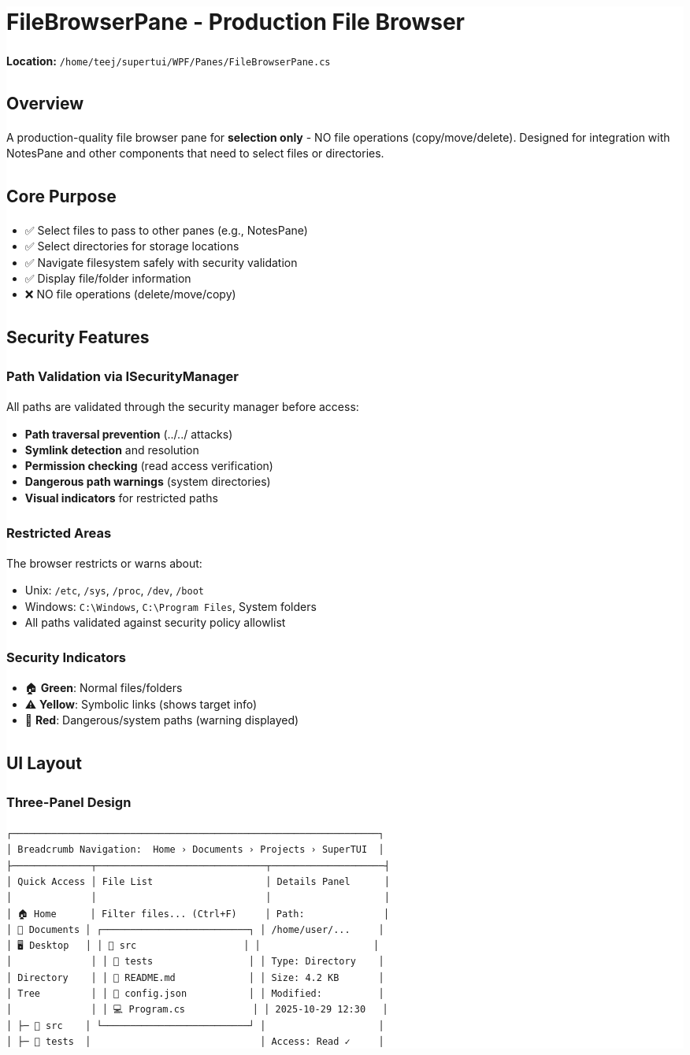 # FileBrowserPane - Production File Browser

**Location:** `/home/teej/supertui/WPF/Panes/FileBrowserPane.cs`

## Overview

A production-quality file browser pane for **selection only** - NO file operations (copy/move/delete). Designed for integration with NotesPane and other components that need to select files or directories.

## Core Purpose

- ✅ Select files to pass to other panes (e.g., NotesPane)
- ✅ Select directories for storage locations
- ✅ Navigate filesystem safely with security validation
- ✅ Display file/folder information
- ❌ NO file operations (delete/move/copy)

## Security Features

### Path Validation via ISecurityManager

All paths are validated through the security manager before access:

- **Path traversal prevention** (../../ attacks)
- **Symlink detection** and resolution
- **Permission checking** (read access verification)
- **Dangerous path warnings** (system directories)
- **Visual indicators** for restricted paths

### Restricted Areas

The browser restricts or warns about:
- Unix: `/etc`, `/sys`, `/proc`, `/dev`, `/boot`
- Windows: `C:\Windows`, `C:\Program Files`, System folders
- All paths validated against security policy allowlist

### Security Indicators

- 🏠 **Green**: Normal files/folders
- ⚠ **Yellow**: Symbolic links (shows target info)
- 🔴 **Red**: Dangerous/system paths (warning displayed)

## UI Layout

### Three-Panel Design

```
┌─────────────────────────────────────────────────────────────────┐
│ Breadcrumb Navigation:  Home › Documents › Projects › SuperTUI  │
├──────────────┬──────────────────────────────┬────────────────────┤
│ Quick Access │ File List                    │ Details Panel      │
│              │                              │                    │
│ 🏠 Home      │ Filter files... (Ctrl+F)     │ Path:              │
│ 📄 Documents │ ┌──────────────────────────┐ │ /home/user/...     │
│ 🖥 Desktop   │ │ 📁 src                   │ │                    │
│              │ │ 📁 tests                 │ │ Type: Directory    │
│ Directory    │ │ 📝 README.md             │ │ Size: 4.2 KB       │
│ Tree         │ │ 📄 config.json           │ │ Modified:          │
│              │ │ 💻 Program.cs            │ │ 2025-10-29 12:30   │
│ ├─ 📁 src    │ └──────────────────────────┘ │                    │
│ ├─ 📁 tests  │                              │ Access: Read ✓     │
```